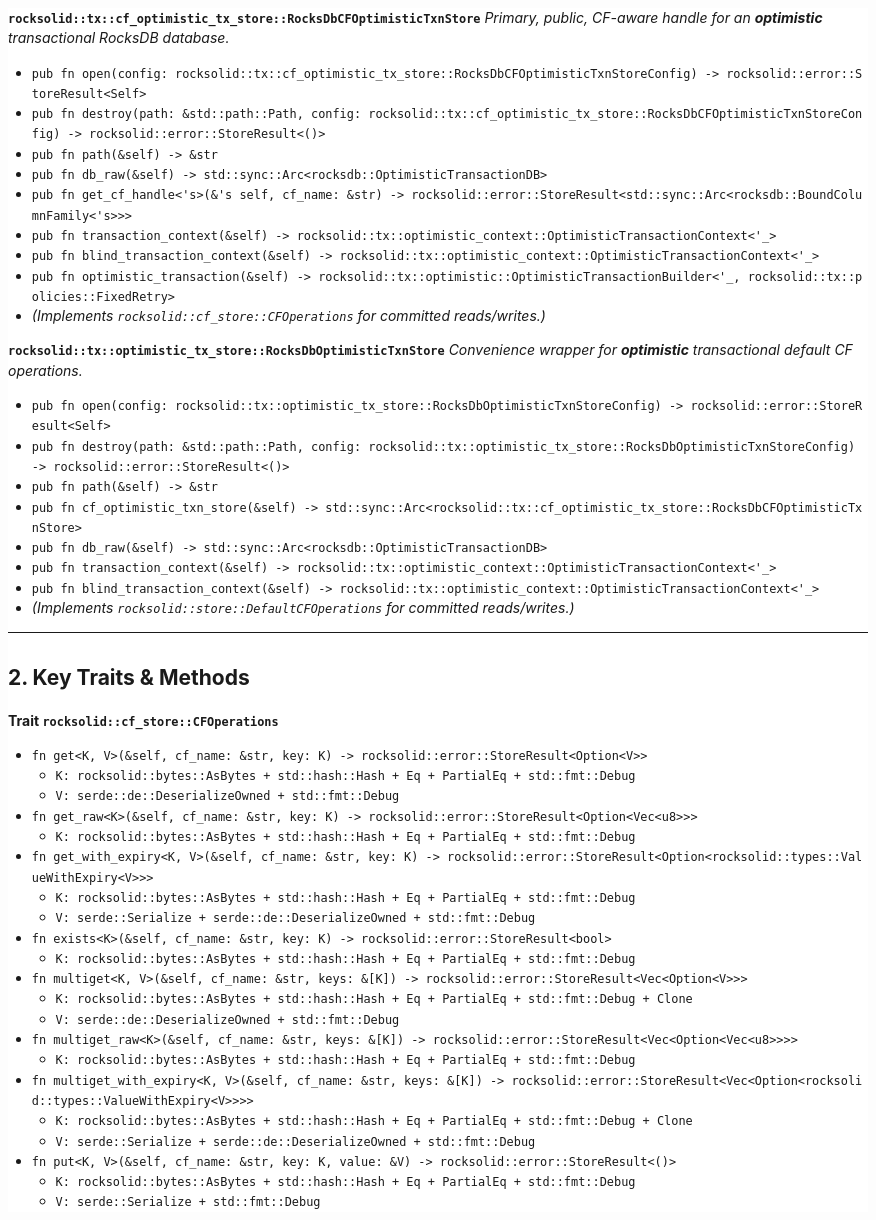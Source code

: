 **`rocksolid::tx::cf_optimistic_tx_store::RocksDbCFOptimisticTxnStore`**
*Primary, public, CF-aware handle for an **optimistic** transactional RocksDB database.*
*   `pub fn open(config: rocksolid::tx::cf_optimistic_tx_store::RocksDbCFOptimisticTxnStoreConfig) -> rocksolid::error::StoreResult<Self>`
*   `pub fn destroy(path: &std::path::Path, config: rocksolid::tx::cf_optimistic_tx_store::RocksDbCFOptimisticTxnStoreConfig) -> rocksolid::error::StoreResult<()>`
*   `pub fn path(&self) -> &str`
*   `pub fn db_raw(&self) -> std::sync::Arc<rocksdb::OptimisticTransactionDB>`
*   `pub fn get_cf_handle<'s>(&'s self, cf_name: &str) -> rocksolid::error::StoreResult<std::sync::Arc<rocksdb::BoundColumnFamily<'s>>>`
*   `pub fn transaction_context(&self) -> rocksolid::tx::optimistic_context::OptimisticTransactionContext<'_>`
*   `pub fn blind_transaction_context(&self) -> rocksolid::tx::optimistic_context::OptimisticTransactionContext<'_>`
*   `pub fn optimistic_transaction(&self) -> rocksolid::tx::optimistic::OptimisticTransactionBuilder<'_, rocksolid::tx::policies::FixedRetry>`
*   *(Implements `rocksolid::cf_store::CFOperations` for committed reads/writes.)*

**`rocksolid::tx::optimistic_tx_store::RocksDbOptimisticTxnStore`**
*Convenience wrapper for **optimistic** transactional default CF operations.*
*   `pub fn open(config: rocksolid::tx::optimistic_tx_store::RocksDbOptimisticTxnStoreConfig) -> rocksolid::error::StoreResult<Self>`
*   `pub fn destroy(path: &std::path::Path, config: rocksolid::tx::optimistic_tx_store::RocksDbOptimisticTxnStoreConfig) -> rocksolid::error::StoreResult<()>`
*   `pub fn path(&self) -> &str`
*   `pub fn cf_optimistic_txn_store(&self) -> std::sync::Arc<rocksolid::tx::cf_optimistic_tx_store::RocksDbCFOptimisticTxnStore>`
*   `pub fn db_raw(&self) -> std::sync::Arc<rocksdb::OptimisticTransactionDB>`
*   `pub fn transaction_context(&self) -> rocksolid::tx::optimistic_context::OptimisticTransactionContext<'_>`
*   `pub fn blind_transaction_context(&self) -> rocksolid::tx::optimistic_context::OptimisticTransactionContext<'_>`
*   *(Implements `rocksolid::store::DefaultCFOperations` for committed reads/writes.)*

---

## 2. Key Traits & Methods

**Trait `rocksolid::cf_store::CFOperations`**
*   `fn get<K, V>(&self, cf_name: &str, key: K) -> rocksolid::error::StoreResult<Option<V>>`
    *   `K: rocksolid::bytes::AsBytes + std::hash::Hash + Eq + PartialEq + std::fmt::Debug`
    *   `V: serde::de::DeserializeOwned + std::fmt::Debug`
*   `fn get_raw<K>(&self, cf_name: &str, key: K) -> rocksolid::error::StoreResult<Option<Vec<u8>>>`
    *   `K: rocksolid::bytes::AsBytes + std::hash::Hash + Eq + PartialEq + std::fmt::Debug`
*   `fn get_with_expiry<K, V>(&self, cf_name: &str, key: K) -> rocksolid::error::StoreResult<Option<rocksolid::types::ValueWithExpiry<V>>>`
    *   `K: rocksolid::bytes::AsBytes + std::hash::Hash + Eq + PartialEq + std::fmt::Debug`
    *   `V: serde::Serialize + serde::de::DeserializeOwned + std::fmt::Debug`
*   `fn exists<K>(&self, cf_name: &str, key: K) -> rocksolid::error::StoreResult<bool>`
    *   `K: rocksolid::bytes::AsBytes + std::hash::Hash + Eq + PartialEq + std::fmt::Debug`
*   `fn multiget<K, V>(&self, cf_name: &str, keys: &[K]) -> rocksolid::error::StoreResult<Vec<Option<V>>>`
    *   `K: rocksolid::bytes::AsBytes + std::hash::Hash + Eq + PartialEq + std::fmt::Debug + Clone`
    *   `V: serde::de::DeserializeOwned + std::fmt::Debug`
*   `fn multiget_raw<K>(&self, cf_name: &str, keys: &[K]) -> rocksolid::error::StoreResult<Vec<Option<Vec<u8>>>>`
    *   `K: rocksolid::bytes::AsBytes + std::hash::Hash + Eq + PartialEq + std::fmt::Debug`
*   `fn multiget_with_expiry<K, V>(&self, cf_name: &str, keys: &[K]) -> rocksolid::error::StoreResult<Vec<Option<rocksolid::types::ValueWithExpiry<V>>>>`
    *   `K: rocksolid::bytes::AsBytes + std::hash::Hash + Eq + PartialEq + std::fmt::Debug + Clone`
    *   `V: serde::Serialize + serde::de::DeserializeOwned + std::fmt::Debug`
*   `fn put<K, V>(&self, cf_name: &str, key: K, value: &V) -> rocksolid::error::StoreResult<()>`
    *   `K: rocksolid::bytes::AsBytes + std::hash::Hash + Eq + PartialEq + std::fmt::Debug`
    *   `V: serde::Serialize + std::fmt::Debug`
